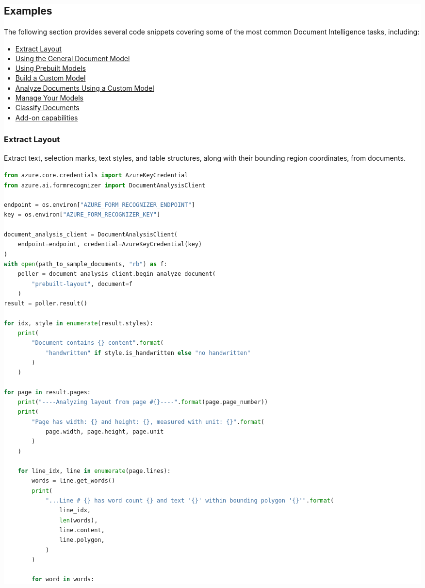 ## Examples

The following section provides several code snippets covering some of the most common Document Intelligence tasks, including:

* [Extract Layout](#extract-layout "Extract Layout")
* [Using the General Document Model](#using-the-general-document-model "Using the General Document Model")
* [Using Prebuilt Models](#using-prebuilt-models "Using Prebuilt Models")
* [Build a Custom Model](#build-a-custom-model "Build a custom model")
* [Analyze Documents Using a Custom Model](#analyze-documents-using-a-custom-model "Analyze Documents Using a Custom Model")
* [Manage Your Models](#manage-your-models "Manage Your Models")
* [Classify Documents][classify_sample]
* [Add-on capabilities](#add-on-capabilities "Add-on Capabilities")

### Extract Layout

Extract text, selection marks, text styles, and table structures, along with their bounding region coordinates, from documents.

```python
from azure.core.credentials import AzureKeyCredential
from azure.ai.formrecognizer import DocumentAnalysisClient

endpoint = os.environ["AZURE_FORM_RECOGNIZER_ENDPOINT"]
key = os.environ["AZURE_FORM_RECOGNIZER_KEY"]

document_analysis_client = DocumentAnalysisClient(
    endpoint=endpoint, credential=AzureKeyCredential(key)
)
with open(path_to_sample_documents, "rb") as f:
    poller = document_analysis_client.begin_analyze_document(
        "prebuilt-layout", document=f
    )
result = poller.result()

for idx, style in enumerate(result.styles):
    print(
        "Document contains {} content".format(
            "handwritten" if style.is_handwritten else "no handwritten"
        )
    )

for page in result.pages:
    print("----Analyzing layout from page #{}----".format(page.page_number))
    print(
        "Page has width: {} and height: {}, measured with unit: {}".format(
            page.width, page.height, page.unit
        )
    )

    for line_idx, line in enumerate(page.lines):
        words = line.get_words()
        print(
            "...Line # {} has word count {} and text '{}' within bounding polygon '{}'".format(
                line_idx,
                len(words),
                line.content,
                line.polygon,
            )
        )

        for word in words:
```

[python-fr-src]: https://github.com/Azure/azure-sdk-for-python/tree/main/sdk/formrecognizer/azure-ai-formrecognizer/azure/ai/formrecognizer
[python-fr-pypi]: https://pypi.org/project/azure-ai-formrecognizer/
[python-fr-product-docs]: https://learn.microsoft.com/azure/applied-ai-services/form-recognizer/overview?view=form-recog-3.0.0
[python-fr-ref-docs]: https://aka.ms/azsdk/python/formrecognizer/docs
[python-fr-samples]: https://github.com/Azure/azure-sdk-for-python/tree/main/sdk/formrecognizer/azure-ai-formrecognizer/samples
[azure_subscription]: https://azure.microsoft.com/free/
[azure_portal]: https://ms.portal.azure.com/
[regional_endpoints]: https://azure.microsoft.com/global-infrastructure/services/?products=form-recognizer
[FR_or_CS_resource]: /azure/cognitive-services/cognitive-services-apis-create-account?tabs=multiservice%2Cwindows
[pip]: https://pypi.org/project/pip/
[cognitive_resource_portal]: https://ms.portal.azure.com/#create/Microsoft.CognitiveServicesFormRecognizer
[cognitive_resource_cli]: /azure/cognitive-services/cognitive-services-apis-create-account-cli?tabs=windows
[azure-key-credential]: https://aka.ms/azsdk/python/core/azurekeycredential
[labeling-tool]: https://aka.ms/azsdk/formrecognizer/labelingtool
[fr-studio]: https://aka.ms/azsdk/formrecognizer/formrecognizerstudio
[fr-build-model]: https://aka.ms/azsdk/formrecognizer/buildmodel
[fr-build-training-set]: https://aka.ms/azsdk/formrecognizer/buildtrainingset
[fr-models]: https://aka.ms/azsdk/formrecognizer/models
[fr-errors]: https://aka.ms/azsdk/formrecognizer/errors
[fr_to_di_migration_guideline]: https://github.com/Azure/azure-sdk-for-python/blob/main/sdk/documentintelligence/azure-ai-documentintelligence/MIGRATION_GUIDE.md
[azure_core_ref_docs]: https://aka.ms/azsdk/python/core/docs
[azure_core_exceptions]: https://aka.ms/azsdk/python/core/docs#module-azure.core.exceptions
[python_logging]: https://docs.python.org/3/library/logging.html
[multi_and_single_service]: /azure/cognitive-services/cognitive-services-apis-create-account?tabs=multiservice%2Cwindows
[azure_cli_endpoint_lookup]: /cli/azure/cognitiveservices/account?view=azure-cli-latest#az-cognitiveservices-account-show
[azure_portal_get_endpoint]: /azure/cognitive-services/cognitive-services-apis-create-account?tabs=multiservice%2Cwindows#get-the-keys-for-your-resource
[cognitive_authentication_api_key]: /azure/cognitive-services/cognitive-services-apis-create-account?tabs=multiservice%2Cwindows#get-the-keys-for-your-resource
[register_aad_app]: /azure/cognitive-services/authentication#assign-a-role-to-a-service-principal
[custom_subdomain]: /azure/cognitive-services/authentication#create-a-resource-with-a-custom-subdomain
[azure_identity]: https://github.com/Azure/azure-sdk-for-python/tree/main/sdk/identity/azure-identity
[default_azure_credential]: https://github.com/Azure/azure-sdk-for-python/tree/main/sdk/identity/azure-identity#defaultazurecredential
[service_recognize_receipt]: https://aka.ms/azsdk/formrecognizer/receiptfieldschema
[service_recognize_business_cards]: https://aka.ms/azsdk/formrecognizer/businesscardfieldschema
[service_recognize_invoice]: https://aka.ms/azsdk/formrecognizer/invoicefieldschema
[service_recognize_identity_documents]: https://aka.ms/azsdk/formrecognizer/iddocumentfieldschema
[service_recognize_tax_documents]: https://aka.ms/azsdk/formrecognizer/taxusw2fieldschema
[service_prebuilt_document]: /azure/applied-ai-services/form-recognizer/concept-general-document#general-document-features
[sdk_logging_docs]: /azure/developer/python/sdk/azure-sdk-logging
[sample_readme]: https://github.com/Azure/azure-sdk-for-python/tree/main/sdk/formrecognizer/azure-ai-formrecognizer/samples
[changelog]: https://github.com/Azure/azure-sdk-for-python/tree/main/sdk/formrecognizer/azure-ai-formrecognizer/CHANGELOG.md
[migration-guide]: https://github.com/Azure/azure-sdk-for-python/tree/main/sdk/formrecognizer/azure-ai-formrecognizer/MIGRATION_GUIDE.md
[classify_sample]: https://github.com/Azure/azure-sdk-for-python/tree/main/sdk/formrecognizer/azure-ai-formrecognizer/samples/v3.2_and_later/sample_classify_document.py
[service-rename]: https://techcommunity.microsoft.com/t5/azure-ai-services-blog/azure-form-recognizer-is-now-azure-ai-document-intelligence-with/ba-p/3875765
[addon_barcodes_sample]: https://github.com/Azure/azure-sdk-for-python/tree/main/sdk/formrecognizer/azure-ai-formrecognizer/samples/v3.2_and_later/sample_analyze_addon_barcodes.py
[addon_fonts_sample]: https://github.com/Azure/azure-sdk-for-python/tree/main/sdk/formrecognizer/azure-ai-formrecognizer/samples/v3.2_and_later/sample_analyze_addon_fonts.py
[addon_formulas_sample]: https://github.com/Azure/azure-sdk-for-python/tree/main/sdk/formrecognizer/azure-ai-formrecognizer/samples/v3.2_and_later/sample_analyze_addon_formulas.py
[addon_highres_sample]: https://github.com/Azure/azure-sdk-for-python/tree/main/sdk/formrecognizer/azure-ai-formrecognizer/samples/v3.2_and_later/sample_analyze_addon_highres.py
[addon_languages_sample]: https://github.com/Azure/azure-sdk-for-python/tree/main/sdk/formrecognizer/azure-ai-formrecognizer/samples/v3.2_and_later/sample_analyze_addon_languages.py
[cla]: https://cla.microsoft.com
[code_of_conduct]: https://opensource.microsoft.com/codeofconduct/
[coc_faq]: https://opensource.microsoft.com/codeofconduct/faq/
[coc_contact]: mailto:opencode@microsoft.com